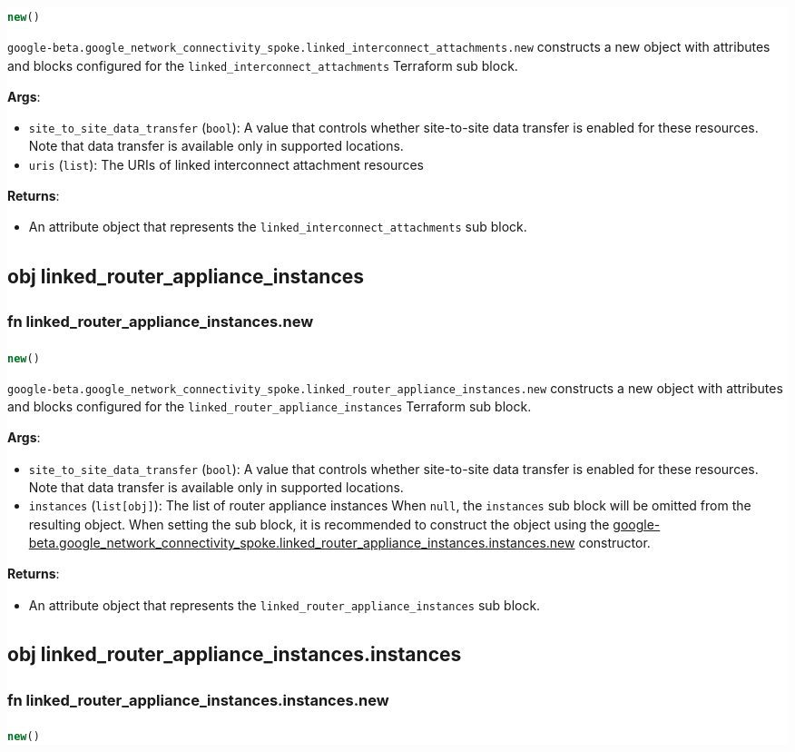 ```ts
new()
```


`google-beta.google_network_connectivity_spoke.linked_interconnect_attachments.new` constructs a new object with attributes and blocks configured for the `linked_interconnect_attachments`
Terraform sub block.



**Args**:
  - `site_to_site_data_transfer` (`bool`): A value that controls whether site-to-site data transfer is enabled for these resources. Note that data transfer is available only in supported locations.
  - `uris` (`list`): The URIs of linked interconnect attachment resources

**Returns**:
  - An attribute object that represents the `linked_interconnect_attachments` sub block.


## obj linked_router_appliance_instances



### fn linked_router_appliance_instances.new

```ts
new()
```


`google-beta.google_network_connectivity_spoke.linked_router_appliance_instances.new` constructs a new object with attributes and blocks configured for the `linked_router_appliance_instances`
Terraform sub block.



**Args**:
  - `site_to_site_data_transfer` (`bool`): A value that controls whether site-to-site data transfer is enabled for these resources. Note that data transfer is available only in supported locations.
  - `instances` (`list[obj]`): The list of router appliance instances When `null`, the `instances` sub block will be omitted from the resulting object. When setting the sub block, it is recommended to construct the object using the [google-beta.google_network_connectivity_spoke.linked_router_appliance_instances.instances.new](#fn-linked_router_appliance_instancesinstancesnew) constructor.

**Returns**:
  - An attribute object that represents the `linked_router_appliance_instances` sub block.


## obj linked_router_appliance_instances.instances



### fn linked_router_appliance_instances.instances.new

```ts
new()
```

